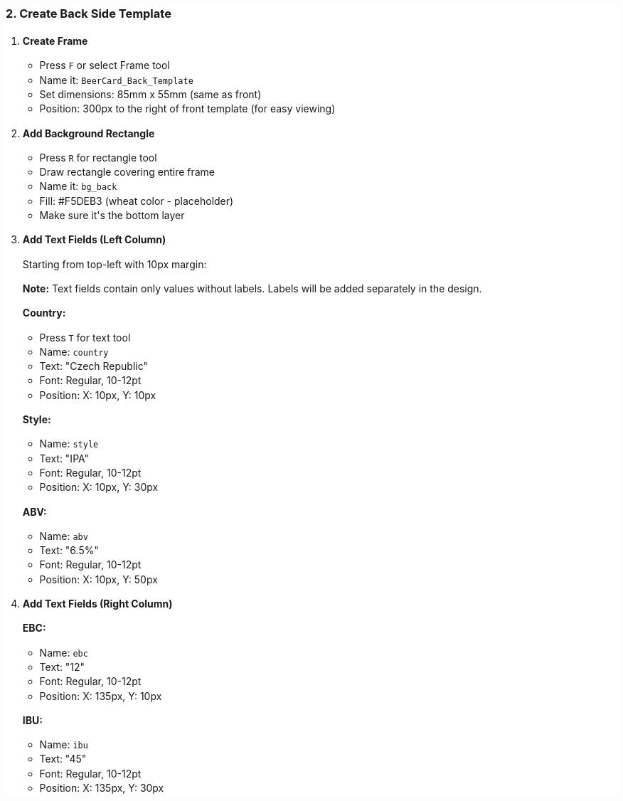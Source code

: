 ### 2. Create Back Side Template

1. **Create Frame**

   - Press `F` or select Frame tool
   - Name it: `BeerCard_Back_Template`
   - Set dimensions: 85mm x 55mm (same as front)
   - Position: 300px to the right of front template (for easy viewing)

2. **Add Background Rectangle**

   - Press `R` for rectangle tool
   - Draw rectangle covering entire frame
   - Name it: `bg_back`
   - Fill: #F5DEB3 (wheat color - placeholder)
   - Make sure it's the bottom layer

3. **Add Text Fields (Left Column)**

   Starting from top-left with 10px margin:

   **Note:** Text fields contain only values without labels. Labels will be added separately in the design.

   **Country:**

   - Press `T` for text tool
   - Name: `country`
   - Text: "Czech Republic"
   - Font: Regular, 10-12pt
   - Position: X: 10px, Y: 10px

   **Style:**

   - Name: `style`
   - Text: "IPA"
   - Font: Regular, 10-12pt
   - Position: X: 10px, Y: 30px

   **ABV:**

   - Name: `abv`
   - Text: "6.5%"
   - Font: Regular, 10-12pt
   - Position: X: 10px, Y: 50px

4. **Add Text Fields (Right Column)**

   **EBC:**

   - Name: `ebc`
   - Text: "12"
   - Font: Regular, 10-12pt
   - Position: X: 135px, Y: 10px

   **IBU:**

   - Name: `ibu`
   - Text: "45"
   - Font: Regular, 10-12pt
   - Position: X: 135px, Y: 30px
